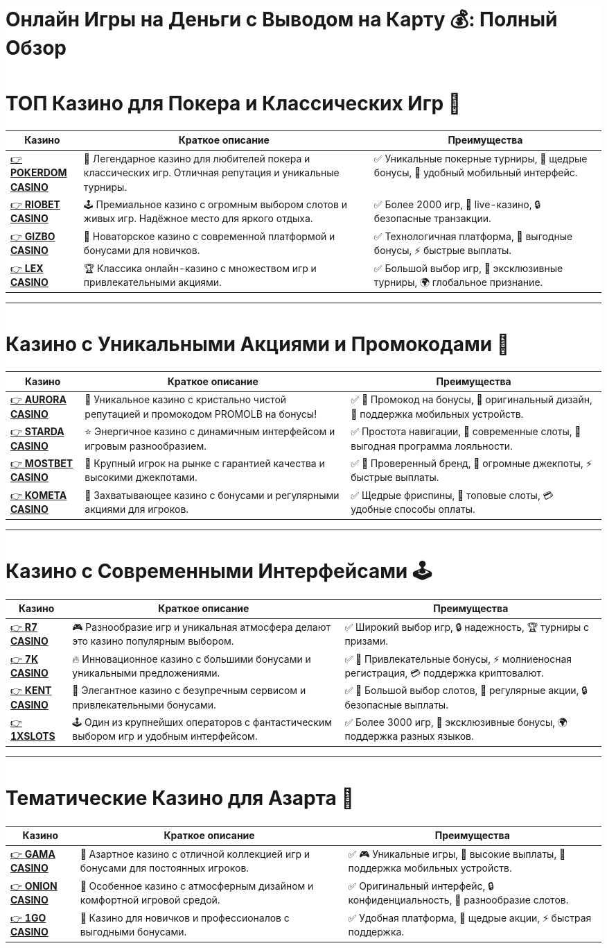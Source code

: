 # Онлайн Игры на Деньги с Выводом на Карту 💰: Полный Обзор  
# ТОП Казино для Покера и Классических Игр 🎲

| Казино          | Краткое описание                                                                                           | Преимущества                                                                                   |
|------------------|-----------------------------------------------------------------------------------------------------------|-----------------------------------------------------------------------------------------------|
| [👉 **POKERDOM CASINO**](https://brandplay.link/Bxg7SC7H) | 🌟 Легендарное казино для любителей покера и классических игр. Отличная репутация и уникальные турниры. | ✅ Уникальные покерные турниры, 🎁 щедрые бонусы, 📱 удобный мобильный интерфейс.             |
| [👉 **RIOBET CASINO**](https://brandplay.link/dtx89f2L)   | 🕹️ Премиальное казино с огромным выбором слотов и живых игр. Надёжное место для яркого отдыха.  | ✅ Более 2000 игр, 🎰 live-казино, 🔒 безопасные транзакции.                                 |
| [👉 **GIZBO CASINO**](https://gizbo-tea02.com/c8e962e89)  | 🚀 Новаторское казино с современной платформой и бонусами для новичков.                          | ✅ Технологичная платформа, 🤑 выгодные бонусы, ⚡ быстрые выплаты.                          |
| [👉 **LEX CASINO**](https://brandplay.link/2HFTmBc8)      | 🏆 Классика онлайн-казино с множеством игр и привлекательными акциями.                          | ✅ Большой выбор игр, 💎 эксклюзивные турниры, 🌍 глобальное признание.                      |

---

# Казино с Уникальными Акциями и Промокодами 🌌

| Казино          | Краткое описание                                                                                           | Преимущества                                                                                   |
|------------------|-----------------------------------------------------------------------------------------------------------|-----------------------------------------------------------------------------------------------|
| [👉 **AURORA CASINO**](https://10trafic-stat2.com/click/668546566bcc6313411604c7/6766/15114/subaccount?promocode=PROMOLB) | 🌌 Уникальное казино с кристально чистой репутацией и промокодом PROMOLB на бонусы!            | ✅ 🎁 Промокод на бонусы, 🌟 оригинальный дизайн, 📱 поддержка мобильных устройств.         |
| [👉 **STARDA CASINO**](https://brandplay.link/cpFQbWKn)   | ⭐ Энергичное казино с динамичным интерфейсом и игровым разнообразием.                         | ✅ Простота навигации, 🎰 современные слоты, 💼 выгодная программа лояльности.              |
| [👉 **MOSTBET CASINO**](https://ktbtis024ifqfn0mst.com/beQs) | 🎯 Крупный игрок на рынке с гарантией качества и высокими джекпотами.                           | ✅ 🏅 Проверенный бренд, 💸 огромные джекпоты, ⚡ быстрые выплаты.                           |
| [👉 **KOMETA CASINO**](https://brandplay.link/tLG15CCb)   | 🌠 Захватывающее казино с бонусами и регулярными акциями для игроков.                           | ✅ Щедрые фриспины, 🎰 топовые слоты, 💳 удобные способы оплаты.                            |

---

# Казино с Современными Интерфейсами 🕹️

| Казино          | Краткое описание                                                                                           | Преимущества                                                                                   |
|------------------|-----------------------------------------------------------------------------------------------------------|-----------------------------------------------------------------------------------------------|
| [👉 **R7 CASINO**](https://brandplay.link/zPmNmTWG)       | 🎮 Разнообразие игр и уникальная атмосфера делают это казино популярным выбором.                 | ✅ Широкий выбор игр, 🔒 надежность, 🏆 турниры с призами.                                   |
| [👉 **7K CASINO**](https://brandplay.link/dd46bNgD)       | 🔥 Инновационное казино с большими бонусами и уникальными предложениями.                        | ✅ 🎁 Привлекательные бонусы, ⚡ молниеносная регистрация, 💳 поддержка криптовалют.        |
| [👉 **KENT CASINO**](https://brandplay.link/tj7BwCb4)     | 🏰 Элегантное казино с безупречным сервисом и привлекательными бонусами.                        | ✅ 🎰 Большой выбор слотов, 🌟 регулярные акции, 🔒 безопасные выплаты.                     |
| [👉 **1XSLOTS**](https://brandplay.link/R4xfxqdm)         | 🕹️ Один из крупнейших операторов с фантастическим выбором игр и удобным интерфейсом.            | ✅ Более 3000 игр, 🎁 эксклюзивные бонусы, 🌍 поддержка разных языков.                      |

---

# Тематические Казино для Азарта 🎨

| Казино          | Краткое описание                                                                                           | Преимущества                                                                                   |
|------------------|-----------------------------------------------------------------------------------------------------------|-----------------------------------------------------------------------------------------------|
| [👉 **GAMA CASINO**](https://brandplay.link/zrZpLFTP)     | 🎲 Азартное казино с отличной коллекцией игр и бонусами для постоянных игроков.                 | ✅ 🎮 Уникальные игры, 💸 высокие выплаты, 📱 поддержка мобильных устройств.               |
| [👉 **ONION CASINO**](https://obclk001-2d.top/click?offer_id=986&partner_id=10542&landing_id=1798&utm_medium=affiliate&sub_1=oncasino3) | 🧅 Особенное казино с атмосферным дизайном и комфортной игровой средой.                        | ✅ Оригинальный интерфейс, 🔒 конфиденциальность, 🎰 разнообразие слотов.                   |
| [👉 **1GO CASINO**](https://1go-ircp01.com/ce015f410)     | 🌟 Казино для новичков и профессионалов с выгодными бонусами.                                   | ✅ Удобная платформа, 🎁 щедрые акции, ⚡ быстрая поддержка.                                |